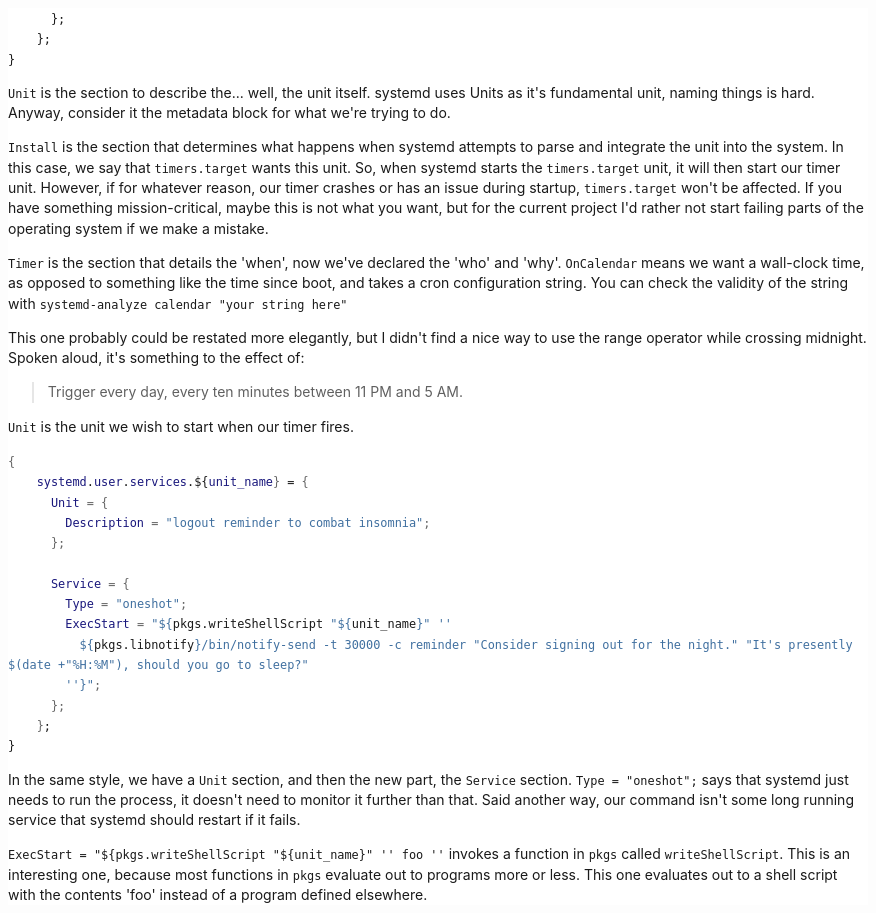 ```nix
      };
    };
}
```

`Unit` is the section to describe the... well, the unit itself. systemd uses Units as it's fundamental unit, naming things is hard. Anyway, consider it the metadata block for what we're trying to do.

`Install` is the section that determines what happens when systemd attempts to parse and integrate the unit into the system. In this case, we say that `timers.target` wants this unit.
 So, when systemd starts the `timers.target` unit, it will then start our timer unit. 
However, if for whatever reason, our timer crashes or has an issue during startup, `timers.target` won't be affected. 
If you have something mission-critical, maybe this is not what you want, but for the current project I'd rather not start failing parts of the operating system if we make a mistake.

`Timer` is the section that details the 'when', now we've declared the 'who' and 'why'.
`OnCalendar` means we want a wall-clock time, as opposed to something like the time since boot, and takes a cron configuration string.
You can check the validity of the string with `systemd-analyze calendar "your string here"`

This one probably could be restated more elegantly, but I didn't find a nice way to use the range operator while crossing midnight. Spoken aloud, it's something to the effect of:

> Trigger every day, every ten minutes between 11 PM and 5 AM.

`Unit` is the unit we wish to start when our timer fires.

```nix
{
    systemd.user.services.${unit_name} = {
      Unit = {
        Description = "logout reminder to combat insomnia";
      };

      Service = {
        Type = "oneshot";
        ExecStart = "${pkgs.writeShellScript "${unit_name}" ''
          ${pkgs.libnotify}/bin/notify-send -t 30000 -c reminder "Consider signing out for the night." "It's presently $(date +"%H:%M"), should you go to sleep?"
        ''}";
      };
    };
}
```

In the same style, we have a `Unit` section, and then the new part, the `Service` section. `Type = "oneshot";` says that systemd just needs to run the process, it doesn't need to monitor it further than that. Said another way, our command isn't some long running service that systemd should restart if it fails.

`ExecStart = "${pkgs.writeShellScript "${unit_name}" '' foo ''` invokes a function in `pkgs` called `writeShellScript`. This is an interesting one, because most functions in `pkgs` evaluate out to programs more or less. This one evaluates out to a shell script with the contents 'foo' instead of a program defined elsewhere.
